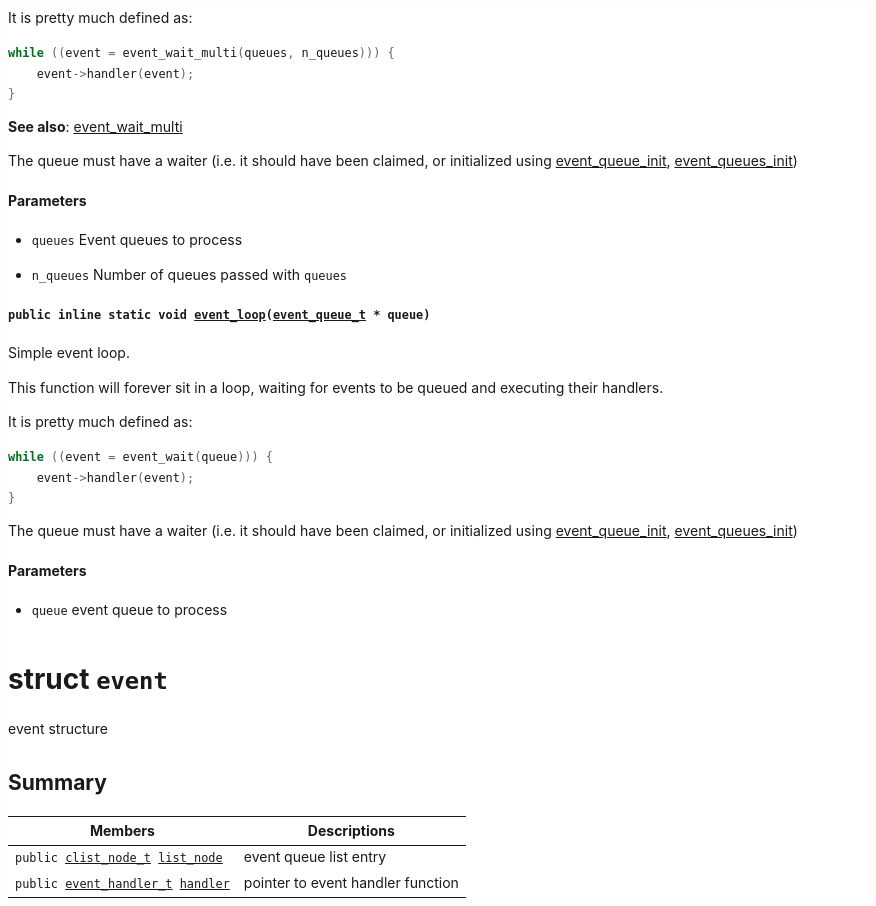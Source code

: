 It is pretty much defined as:

```cpp
while ((event = event_wait_multi(queues, n_queues))) {
    event->handler(event);
}
```

**See also**: [event_wait_multi](./doc/starlight-docs/src/content/docs/apidoc/api-undefined.md#group__sys__event_1gaf549606f1a9059f0b1b0cef87ca6a95b)

The queue must have a waiter (i.e. it should have been claimed, or initialized using [event_queue_init](./doc/starlight-docs/src/content/docs/apidoc/api-undefined.md#group__sys__event_1ga609d4085b10b48c8b8725dab5b465896), [event_queues_init](./doc/starlight-docs/src/content/docs/apidoc/api-undefined.md#group__sys__event_1gad0b53659c2fbf312ff1a47782a42e0cb))

#### Parameters
* `queues` Event queues to process 

* `n_queues` Number of queues passed with `queues`

#### `public inline static void `[`event_loop`](#group__sys__event_1ga321751eb630a363f187305e098229e7d)`(`[`event_queue_t`](./doc/starlight-docs/src/content/docs/apidoc/api-undefined.md#group__sys__event_1ga7806b159463497fbcd16f1697565ff4e)` * queue)` 

Simple event loop.

This function will forever sit in a loop, waiting for events to be queued and executing their handlers.

It is pretty much defined as:

```cpp
while ((event = event_wait(queue))) {
    event->handler(event);
}
```

The queue must have a waiter (i.e. it should have been claimed, or initialized using [event_queue_init](./doc/starlight-docs/src/content/docs/apidoc/api-undefined.md#group__sys__event_1ga609d4085b10b48c8b8725dab5b465896), [event_queues_init](./doc/starlight-docs/src/content/docs/apidoc/api-undefined.md#group__sys__event_1gad0b53659c2fbf312ff1a47782a42e0cb))

#### Parameters
* `queue` event queue to process

# struct `event` 

event structure

## Summary

 Members                        | Descriptions                                
--------------------------------|---------------------------------------------
`public `[`clist_node_t`](./doc/starlight-docs/src/content/docs/apidoc/api-undefined.md#clist_8h_1a6346f09447aabddc705945b64e406f0b)` `[`list_node`](#structevent_1a2504589100030397ca11ac6045341748) | event queue list entry
`public `[`event_handler_t`](./doc/starlight-docs/src/content/docs/apidoc/api-undefined.md#group__sys__event_1ga60c9f34f565c834ed82a585d154d0010)` `[`handler`](#structevent_1a09014dfe22d45e0d11b3d71f0361dbb7) | pointer to event handler function

